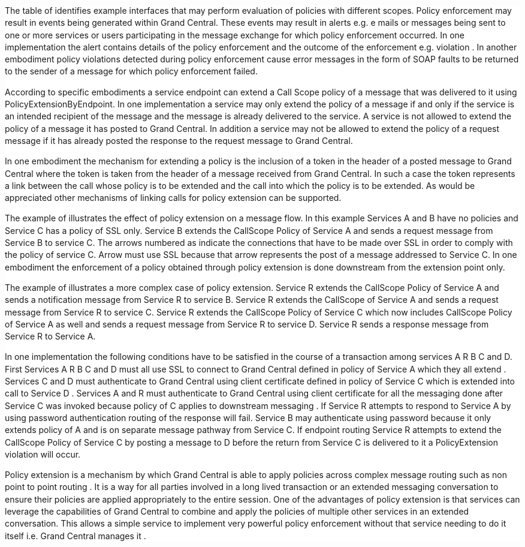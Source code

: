 The table of identifies example interfaces that may perform evaluation of policies with different scopes. Policy enforcement may result in events being generated within Grand Central. These events may result in alerts e.g. e mails or messages being sent to one or more services or users participating in the message exchange for which policy enforcement occurred. In one implementation the alert contains details of the policy enforcement and the outcome of the enforcement e.g. violation . In another embodiment policy violations detected during policy enforcement cause error messages in the form of SOAP faults to be returned to the sender of a message for which policy enforcement failed.

According to specific embodiments a service endpoint can extend a Call Scope policy of a message that was delivered to it using PolicyExtensionByEndpoint. In one implementation a service may only extend the policy of a message if and only if the service is an intended recipient of the message and the message is already delivered to the service. A service is not allowed to extend the policy of a message it has posted to Grand Central. In addition a service may not be allowed to extend the policy of a request message if it has already posted the response to the request message to Grand Central.

In one embodiment the mechanism for extending a policy is the inclusion of a token in the header of a posted message to Grand Central where the token is taken from the header of a message received from Grand Central. In such a case the token represents a link between the call whose policy is to be extended and the call into which the policy is to be extended. As would be appreciated other mechanisms of linking calls for policy extension can be supported.

The example of illustrates the effect of policy extension on a message flow. In this example Services A and B have no policies and Service C has a policy of SSL only. Service B extends the CallScope Policy of Service A and sends a request message from Service B to service C. The arrows numbered as indicate the connections that have to be made over SSL in order to comply with the policy of service C. Arrow must use SSL because that arrow represents the post of a message addressed to Service C. In one embodiment the enforcement of a policy obtained through policy extension is done downstream from the extension point only.

The example of illustrates a more complex case of policy extension. Service R extends the CallScope Policy of Service A and sends a notification message from Service R to service B. Service R extends the CallScope of Service A and sends a request message from Service R to service C. Service R extends the CallScope Policy of Service C which now includes CallScope Policy of Service A as well and sends a request message from Service R to service D. Service R sends a response message from Service R to Service A.

In one implementation the following conditions have to be satisfied in the course of a transaction among services A R B C and D. First Services A R B C and D must all use SSL to connect to Grand Central defined in policy of Service A which they all extend . Services C and D must authenticate to Grand Central using client certificate defined in policy of Service C which is extended into call to Service D . Services A and R must authenticate to Grand Central using client certificate for all the messaging done after Service C was invoked because policy of C applies to downstream messaging . If Service R attempts to respond to Service A by using password authentication routing of the response will fail. Service B may authenticate using password because it only extends policy of A and is on separate message pathway from Service C. If endpoint routing Service R attempts to extend the CallScope Policy of Service C by posting a message to D before the return from Service C is delivered to it a PolicyExtension violation will occur.

Policy extension is a mechanism by which Grand Central is able to apply policies across complex message routing such as non point to point routing . It is a way for all parties involved in a long lived transaction or an extended messaging conversation to ensure their policies are applied appropriately to the entire session. One of the advantages of policy extension is that services can leverage the capabilities of Grand Central to combine and apply the policies of multiple other services in an extended conversation. This allows a simple service to implement very powerful policy enforcement without that service needing to do it itself i.e. Grand Central manages it .
